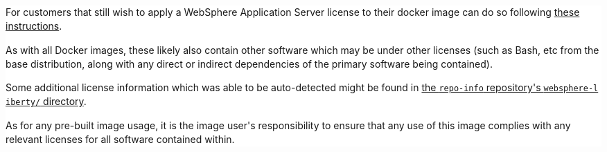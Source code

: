For customers that still wish to apply a WebSphere Application Server license to their docker image can do so following [these instructions](https://github.com/WASdev/ci.docker/tree/master/ga/production-upgrade).

As with all Docker images, these likely also contain other software which may be under other licenses (such as Bash, etc from the base distribution, along with any direct or indirect dependencies of the primary software being contained).

Some additional license information which was able to be auto-detected might be found in [the `repo-info` repository's `websphere-liberty/` directory](https://github.com/docker-library/repo-info/tree/master/repos/websphere-liberty).

As for any pre-built image usage, it is the image user's responsibility to ensure that any use of this image complies with any relevant licenses for all software contained within.
